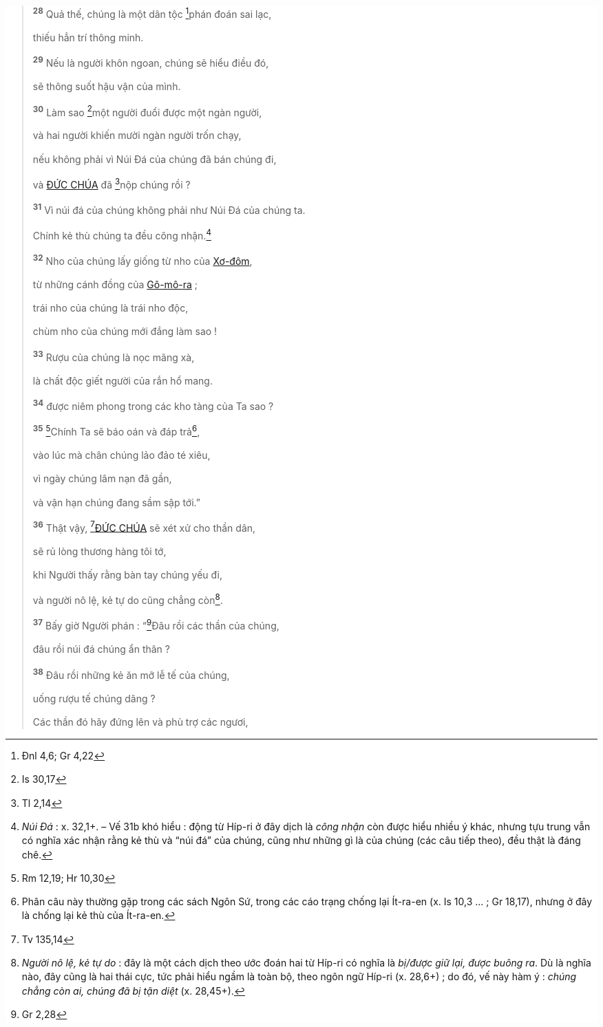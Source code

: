 > <sup><b>28</b></sup> Quả thế, chúng là một dân tộc [^31@-aad5e0d9-7a23-456e-9f7e-23a82f06dfea]phán đoán sai lạc,
>
> thiếu hẳn trí thông minh.
>
> <sup><b>29</b></sup> Nếu là người khôn ngoan, chúng sẽ hiểu điều đó,
>
> sẽ thông suốt hậu vận của mình.
>
> <sup><b>30</b></sup> Làm sao [^32@-aad5e0d9-7a23-456e-9f7e-23a82f06dfea]một người đuổi được một ngàn người,
>
> và hai người khiến mười ngàn người trốn chạy,
>
> nếu không phải vì Núi Đá của chúng đã bán chúng đi,
>
> và [ĐỨC CHÚA]() đã [^33@-aad5e0d9-7a23-456e-9f7e-23a82f06dfea]nộp chúng rồi ?
>
> <sup><b>31</b></sup> Vì núi đá của chúng không phải như Núi Đá của chúng ta.
>
> Chính kẻ thù chúng ta đều công nhận.[^12-aad5e0d9-7a23-456e-9f7e-23a82f06dfea]
>
> <sup><b>32</b></sup> Nho của chúng lấy giống từ nho của [Xơ-đôm](),
>
> từ những cánh đồng của [Gô-mô-ra]() ;
>
> trái nho của chúng là trái nho độc,
>
> chùm nho của chúng mới đắng làm sao !
>
> <sup><b>33</b></sup> Rượu của chúng là nọc mãng xà,
>
> là chất độc giết người của rắn hổ mang.
>
> <sup><b>34</b></sup> được niêm phong trong các kho tàng của Ta sao ?
>
> <sup><b>35</b></sup> [^35@-aad5e0d9-7a23-456e-9f7e-23a82f06dfea]Chính Ta sẽ báo oán và đáp trả[^14-aad5e0d9-7a23-456e-9f7e-23a82f06dfea],
>
> vào lúc mà chân chúng lảo đảo té xiêu,
>
> vì ngày chúng lâm nạn đã gần,
>
> và vận hạn chúng đang sầm sập tới.”
>
> <sup><b>36</b></sup> Thật vậy, [^36@-aad5e0d9-7a23-456e-9f7e-23a82f06dfea][ĐỨC CHÚA]() sẽ xét xử cho thần dân,
>
> sẽ rủ lòng thương hàng tôi tớ,
>
> khi Người thấy rằng bàn tay chúng yếu đi,
>
> và người nô lệ, kẻ tự do cũng chẳng còn[^15-aad5e0d9-7a23-456e-9f7e-23a82f06dfea].
>
> <sup><b>37</b></sup> Bấy giờ Người phán : “[^37@-aad5e0d9-7a23-456e-9f7e-23a82f06dfea]Đâu rồi các thần của chúng,
>
> đâu rồi núi đá chúng ẩn thân ?
>
> <sup><b>38</b></sup> Đâu rồi những kẻ ăn mỡ lễ tế của chúng,
>
> uống rượu tế chúng dâng ?
>
> Các thần đó hãy đứng lên và phù trợ các ngươi,

[^1-aad5e0d9-7a23-456e-9f7e-23a82f06dfea]: Bài ca này là một bài suy niệm được diễn đạt với lời văn trữ tình, một văn phẩm độc lập được sáng tác vào thời lưu đày và sau đó được sung vào Đnl. Nội dung gợi ý một cáo trạng chống Ít-ra-en thất trung với Thiên Chúa, tiên báo sự trừng phạt, nhưng đồng thời nhắc lại lòng thành tín và ơn cứu độ của Thiên Chúa, để giải thoát dân Người khỏi tay thù địch. Nội dung và thể văn bài ca tương tự một số bài ca khác trong Kinh Thánh được đặt trên môi những nhân vật như ông Mô-sê (Xh 15), bà An-na (1 Sm 2), vua Đa-vít (1 Sb 29), Đức Ma-ri-a, hai ông Da-ca-ri-a và Si-mê-ôn (Lc 1 và 2). Các bài ca này đều được dùng trong phụng vụ Công Giáo. – Bài ca mở đầu với văn phong các sách Giáo Huấn ; dân Ít-ra-en được gọi khi ở ngôi thứ ba, khi ở ngôi thứ hai, khi ở số ít, khi ở số nhiều.
[^2-aad5e0d9-7a23-456e-9f7e-23a82f06dfea]: Từ Híp-ri dịch là *Núi Đá* (c.4) thường được dùng để chỉ Thiên Chúa, nhấn mạnh Người là nơi nương tựa vững vàng, không lay chuyển, cho dân Người (x. 32,31 ; 2 Sm 23,3 ; đặc biệt các Tv : 18,3.32 ; 19,15 ; 28,1 ; 31,4 ; vv...).
[^3-aad5e0d9-7a23-456e-9f7e-23a82f06dfea]: Hai vế 5ab : dịch theo các bản HL và SM, vì HR đã biến chất.
[^5-aad5e0d9-7a23-456e-9f7e-23a82f06dfea]: *Các thần minh* là dịch theo tinh thần các bản Hy-lạp và Cum-ran, ds : *các con của thần* theo nghĩa các thần mà dân ngoại thờ ; x. 4,19+, và câu 32,9. M thì chép *theo số con cái Ít-ra-en* : có thể M sửa lại vì đã có mặc khải về Thiên Chúa độc nhất (x. 4,35+). Ở đây, phần ôn lịch sử chỉ về thời kỳ trước mặc khải đó, và miêu tả Thiên Chúa cách sinh động, như một Đấng phân chia cho mỗi dân tộc một miếng đất và một ông thần. Vì vậy, từ ngữ trong các bản Hy-lạp và Cum-ran xem chừng xác thực hơn trong M.
[^6-aad5e0d9-7a23-456e-9f7e-23a82f06dfea]: Hai câu 10-11 gợi nhớ hai câu mở đầu St (1,1-2) : cả hai đều như phác hoạ giờ phút khởi đầu công trình sáng tạo của Thiên Chúa. Một bên là sáng tạo trời đất, một bên là gầy dựng dân Người. Hai nơi dùng cùng một động từ Híp-ri có nghĩa *bay lượn* để nói lên sự đùm bọc yêu thương : khi *đất còn trống rỗng*, Thiên Chúa hiện diện dưới hình *thần khí bay lượn trên mặt nước* để truyền gọi vũ trụ ra đời (St 1,2) ; trong *hoang địa, giữa cảnh hỗn mang*, Người như *chim bằng trên tổ lượn quanh* để *lo dưỡng dục* con dân Người (Đnl 32, 10-11). – Các câu tiếp theo cũng diễn tả những bước tới như trong St : cũng việc ban cho hưởng hoa màu ruộng đất (cc. 12-14), cũng tội bất trung (cc. 15-18), và cuối cùng là sự trừng phạt (cc. 19-33) với lời hứa ban ơn giải thoát (cc. 34-43).
[^7-aad5e0d9-7a23-456e-9f7e-23a82f06dfea]: *Phóng ngựa ... đất cao* : ngoa ngữ chỉ về việc chiếm cứ đất đai miền Pa-lét-tin có nhiều gò nổng.
[^9-aad5e0d9-7a23-456e-9f7e-23a82f06dfea]: ds : *chúng làm cho Người phải ghen bởi (kẻ) lạ*.
[^11-aad5e0d9-7a23-456e-9f7e-23a82f06dfea]: *Đập tan tành* : dịch theo ước đoán ; cũng có thể hiểu là *thổi bay đi mất*.
[^12-aad5e0d9-7a23-456e-9f7e-23a82f06dfea]: *Núi Đá* : x. 32,1+. – Vế 31b khó hiểu : động từ Híp-ri ở đây dịch là *công nhận* còn được hiểu nhiều ý khác, nhưng tựu trung vẫn có nghĩa xác nhận rằng kẻ thù và “núi đá” của chúng, cũng như những gì là của chúng (các câu tiếp theo), đều thật là đáng chê.
[^14-aad5e0d9-7a23-456e-9f7e-23a82f06dfea]: Phân câu này thường gặp trong các sách Ngôn Sứ, trong các cáo trạng chống lại Ít-ra-en (x. Is 10,3 ... ; Gr 18,17), nhưng ở đây là chống lại kẻ thù của Ít-ra-en.
[^15-aad5e0d9-7a23-456e-9f7e-23a82f06dfea]: *Người nô lệ, kẻ tự do* : đây là một cách dịch theo ước đoán hai từ Híp-ri có nghĩa là *bị/được giữ lại, được buông ra*. Dù là nghĩa nào, đây cũng là hai thái cực, tức phải hiểu ngầm là toàn bộ, theo ngôn ngữ Híp-ri (x. 28,6+) ; do đó, vế này hàm ý : *chúng chẳng còn ai, chúng đã bị tận diệt* (x. 28,45+).
[^17-aad5e0d9-7a23-456e-9f7e-23a82f06dfea]: *Hô-sê-a (“người cứu”)* mới là tên thật của con ông Nun ; sau này ông Mô-sê sửa lại thành *Giô-suê* để nhấn mạnh ý “chính Đức Chúa cứu” (x. Ds 13,16). – *Của bài ca này*, db Hy-lạp : *của luật này* (x. c.46).
[^18-aad5e0d9-7a23-456e-9f7e-23a82f06dfea]: *Hôm nay* : x. 1,10+. – *Truyền cho con cái* : x. 31,19+.
[^19-aad5e0d9-7a23-456e-9f7e-23a82f06dfea]: X. thêm phần triển khai ý này : 30,15-20+.
[^20-aad5e0d9-7a23-456e-9f7e-23a82f06dfea]: Cc. 48-52 là phần biên soạn của truyền thống Tư Tế, mượn lại phần nào chủ đề của đoạn Ds 27,12-23. Ở 34,1.7-9, cái chết của ông Mô-sê cũng sẽ được thuật lại theo truyền thống này.
[^21-aad5e0d9-7a23-456e-9f7e-23a82f06dfea]: ds : *Các ngươi đã không tôn thánh Ta* ; cũng có thể hiểu là *các ngươi đã không để Ta biểu lộ sự thánh thiện của Ta*. Về những lý do ông Mô-sê bị trừng phạt, x. 3,27+, và 1,22+.
[^1@-aad5e0d9-7a23-456e-9f7e-23a82f06dfea]: Đnl 4,26; 30,19; Is 1,2; 34,1; 51,4
[^2@-aad5e0d9-7a23-456e-9f7e-23a82f06dfea]: Is 55,10
[^3@-aad5e0d9-7a23-456e-9f7e-23a82f06dfea]: Tv 72,6; Hs 6,3
[^4@-aad5e0d9-7a23-456e-9f7e-23a82f06dfea]: Is 17,10; 44,8
[^5@-aad5e0d9-7a23-456e-9f7e-23a82f06dfea]: Is 1,2; Hs 11,1-4
[^7@-aad5e0d9-7a23-456e-9f7e-23a82f06dfea]: Đnl 4,32
[^8@-aad5e0d9-7a23-456e-9f7e-23a82f06dfea]: St 10; Cv 17,26
[^9@-aad5e0d9-7a23-456e-9f7e-23a82f06dfea]: Đnl 7,6
[^10@-aad5e0d9-7a23-456e-9f7e-23a82f06dfea]: Kn 11,2; Gr 2,6; Hs 9,10; 13,5
[^11@-aad5e0d9-7a23-456e-9f7e-23a82f06dfea]: Tv 17,8
[^12@-aad5e0d9-7a23-456e-9f7e-23a82f06dfea]: Xh 19,4
[^13@-aad5e0d9-7a23-456e-9f7e-23a82f06dfea]: Is 43,11; Hs 13,4
[^14@-aad5e0d9-7a23-456e-9f7e-23a82f06dfea]: Is 58,14
[^15@-aad5e0d9-7a23-456e-9f7e-23a82f06dfea]: Đnl 8,7-10; 11,10-17; Tv 81,17
[^17@-aad5e0d9-7a23-456e-9f7e-23a82f06dfea]: Đnl 4,24
[^18@-aad5e0d9-7a23-456e-9f7e-23a82f06dfea]: Đnl 13,3.7.14
[^19@-aad5e0d9-7a23-456e-9f7e-23a82f06dfea]: Is 1,2; 17,10; Gr 2,27.32
[^20@-aad5e0d9-7a23-456e-9f7e-23a82f06dfea]: Đnl 31,17
[^22@-aad5e0d9-7a23-456e-9f7e-23a82f06dfea]: Rm 10,19
[^23@-aad5e0d9-7a23-456e-9f7e-23a82f06dfea]: Đnl 28,15-68; Gr 15,14; 17,4
[^24@-aad5e0d9-7a23-456e-9f7e-23a82f06dfea]: Lv 26,21-26; Ed 5,16-17
[^25@-aad5e0d9-7a23-456e-9f7e-23a82f06dfea]: Gr 8,17
[^26@-aad5e0d9-7a23-456e-9f7e-23a82f06dfea]: Ac 1,20; Ed 7,15
[^27@-aad5e0d9-7a23-456e-9f7e-23a82f06dfea]: Ac 2,21
[^28@-aad5e0d9-7a23-456e-9f7e-23a82f06dfea]: Xh 32,10-12; Ds 14,13-16
[^29@-aad5e0d9-7a23-456e-9f7e-23a82f06dfea]: Đnl 9,28; Is 10,12-15; 42,8; 48,11
[^30@-aad5e0d9-7a23-456e-9f7e-23a82f06dfea]: Đnl 8,17
[^31@-aad5e0d9-7a23-456e-9f7e-23a82f06dfea]: Đnl 4,6; Gr 4,22
[^32@-aad5e0d9-7a23-456e-9f7e-23a82f06dfea]: Is 30,17
[^33@-aad5e0d9-7a23-456e-9f7e-23a82f06dfea]: Tl 2,14
[^35@-aad5e0d9-7a23-456e-9f7e-23a82f06dfea]: Rm 12,19; Hr 10,30
[^36@-aad5e0d9-7a23-456e-9f7e-23a82f06dfea]: Tv 135,14
[^37@-aad5e0d9-7a23-456e-9f7e-23a82f06dfea]: Gr 2,28
[^38@-aad5e0d9-7a23-456e-9f7e-23a82f06dfea]: Is 41,4; 42,8; 43,10.13; 44,6-8
[^39@-aad5e0d9-7a23-456e-9f7e-23a82f06dfea]: 1 Sm 2,6; Is 19,22
[^40@-aad5e0d9-7a23-456e-9f7e-23a82f06dfea]: Is 49,2; Ed 21,14-22
[^41@-aad5e0d9-7a23-456e-9f7e-23a82f06dfea]: Tv 68,22.24; Gr 46,10
[^42@-aad5e0d9-7a23-456e-9f7e-23a82f06dfea]: Đnl 8,3; Nkm 9,29
[^43@-aad5e0d9-7a23-456e-9f7e-23a82f06dfea]: Đnl 3,23-28
[^44@-aad5e0d9-7a23-456e-9f7e-23a82f06dfea]: Ds 27,12
[^45@-aad5e0d9-7a23-456e-9f7e-23a82f06dfea]: Ds 20,12